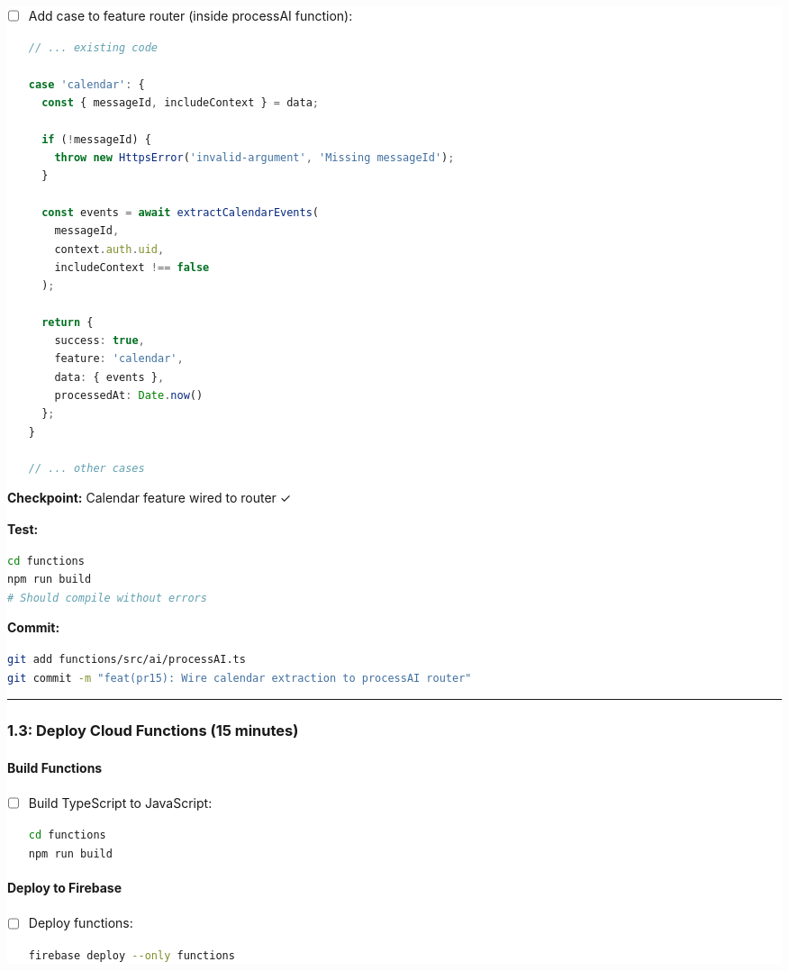 - [ ] Add case to feature router (inside processAI function):
  ```typescript
  // ... existing code

  case 'calendar': {
    const { messageId, includeContext } = data;
    
    if (!messageId) {
      throw new HttpsError('invalid-argument', 'Missing messageId');
    }
    
    const events = await extractCalendarEvents(
      messageId,
      context.auth.uid,
      includeContext !== false
    );
    
    return {
      success: true,
      feature: 'calendar',
      data: { events },
      processedAt: Date.now()
    };
  }
  
  // ... other cases
  ```

**Checkpoint:** Calendar feature wired to router ✓

**Test:**
```bash
cd functions
npm run build
# Should compile without errors
```

**Commit:**
```bash
git add functions/src/ai/processAI.ts
git commit -m "feat(pr15): Wire calendar extraction to processAI router"
```

---

### 1.3: Deploy Cloud Functions (15 minutes)

#### Build Functions
- [ ] Build TypeScript to JavaScript:
  ```bash
  cd functions
  npm run build
  ```

#### Deploy to Firebase
- [ ] Deploy functions:
  ```bash
  firebase deploy --only functions
  ```
